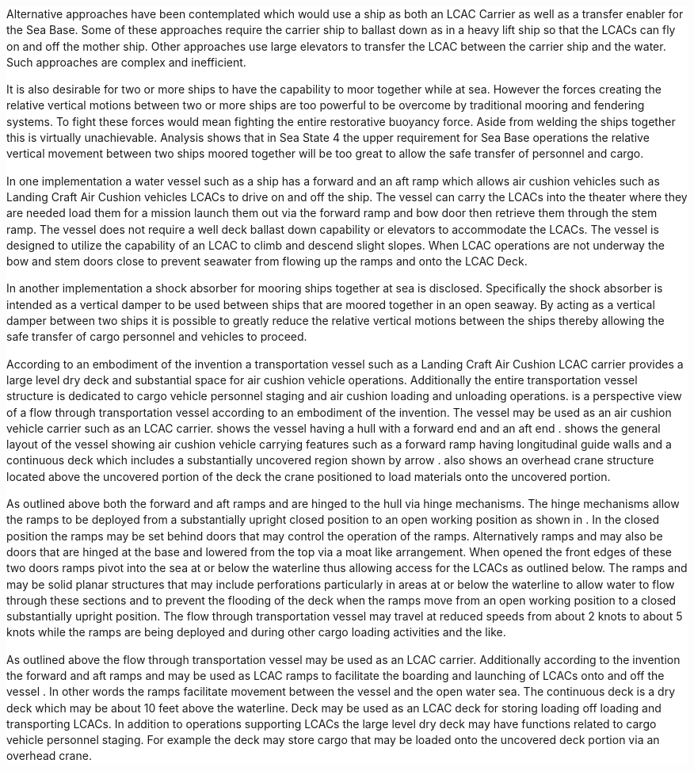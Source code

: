 Alternative approaches have been contemplated which would use a ship as both an LCAC Carrier as well as a transfer enabler for the Sea Base. Some of these approaches require the carrier ship to ballast down as in a heavy lift ship so that the LCACs can fly on and off the mother ship. Other approaches use large elevators to transfer the LCAC between the carrier ship and the water. Such approaches are complex and inefficient.

It is also desirable for two or more ships to have the capability to moor together while at sea. However the forces creating the relative vertical motions between two or more ships are too powerful to be overcome by traditional mooring and fendering systems. To fight these forces would mean fighting the entire restorative buoyancy force. Aside from welding the ships together this is virtually unachievable. Analysis shows that in Sea State 4 the upper requirement for Sea Base operations the relative vertical movement between two ships moored together will be too great to allow the safe transfer of personnel and cargo.

In one implementation a water vessel such as a ship has a forward and an aft ramp which allows air cushion vehicles such as Landing Craft Air Cushion vehicles LCACs to drive on and off the ship. The vessel can carry the LCACs into the theater where they are needed load them for a mission launch them out via the forward ramp and bow door then retrieve them through the stem ramp. The vessel does not require a well deck ballast down capability or elevators to accommodate the LCACs. The vessel is designed to utilize the capability of an LCAC to climb and descend slight slopes. When LCAC operations are not underway the bow and stem doors close to prevent seawater from flowing up the ramps and onto the LCAC Deck.

In another implementation a shock absorber for mooring ships together at sea is disclosed. Specifically the shock absorber is intended as a vertical damper to be used between ships that are moored together in an open seaway. By acting as a vertical damper between two ships it is possible to greatly reduce the relative vertical motions between the ships thereby allowing the safe transfer of cargo personnel and vehicles to proceed.

According to an embodiment of the invention a transportation vessel such as a Landing Craft Air Cushion LCAC carrier provides a large level dry deck and substantial space for air cushion vehicle operations. Additionally the entire transportation vessel structure is dedicated to cargo vehicle personnel staging and air cushion loading and unloading operations. is a perspective view of a flow through transportation vessel according to an embodiment of the invention. The vessel may be used as an air cushion vehicle carrier such as an LCAC carrier. shows the vessel having a hull with a forward end and an aft end . shows the general layout of the vessel showing air cushion vehicle carrying features such as a forward ramp having longitudinal guide walls and a continuous deck which includes a substantially uncovered region shown by arrow . also shows an overhead crane structure located above the uncovered portion of the deck the crane positioned to load materials onto the uncovered portion.

As outlined above both the forward and aft ramps and are hinged to the hull via hinge mechanisms. The hinge mechanisms allow the ramps to be deployed from a substantially upright closed position to an open working position as shown in . In the closed position the ramps may be set behind doors that may control the operation of the ramps. Alternatively ramps and may also be doors that are hinged at the base and lowered from the top via a moat like arrangement. When opened the front edges of these two doors ramps pivot into the sea at or below the waterline thus allowing access for the LCACs as outlined below. The ramps and may be solid planar structures that may include perforations particularly in areas at or below the waterline to allow water to flow through these sections and to prevent the flooding of the deck when the ramps move from an open working position to a closed substantially upright position. The flow through transportation vessel may travel at reduced speeds from about 2 knots to about 5 knots while the ramps are being deployed and during other cargo loading activities and the like.

As outlined above the flow through transportation vessel may be used as an LCAC carrier. Additionally according to the invention the forward and aft ramps and may be used as LCAC ramps to facilitate the boarding and launching of LCACs onto and off the vessel . In other words the ramps facilitate movement between the vessel and the open water sea. The continuous deck is a dry deck which may be about 10 feet above the waterline. Deck may be used as an LCAC deck for storing loading off loading and transporting LCACs. In addition to operations supporting LCACs the large level dry deck may have functions related to cargo vehicle personnel staging. For example the deck may store cargo that may be loaded onto the uncovered deck portion via an overhead crane.
